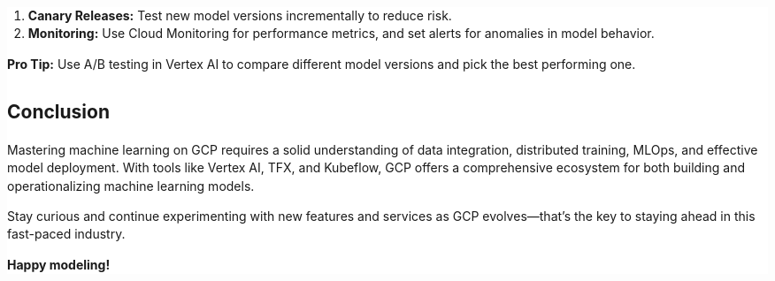 1. **Canary Releases:** Test new model versions incrementally to reduce risk.
2. **Monitoring:** Use Cloud Monitoring for performance metrics, and set alerts for anomalies in model behavior.

**Pro Tip:** Use A/B testing in Vertex AI to compare different model versions and pick the best performing one.

## Conclusion

Mastering machine learning on GCP requires a solid understanding of data integration, distributed training, MLOps, and effective model deployment. With tools like Vertex AI, TFX, and Kubeflow, GCP offers a comprehensive ecosystem for both building and operationalizing machine learning models.

Stay curious and continue experimenting with new features and services as GCP evolves—that’s the key to staying ahead in this fast-paced industry.

**Happy modeling!**
